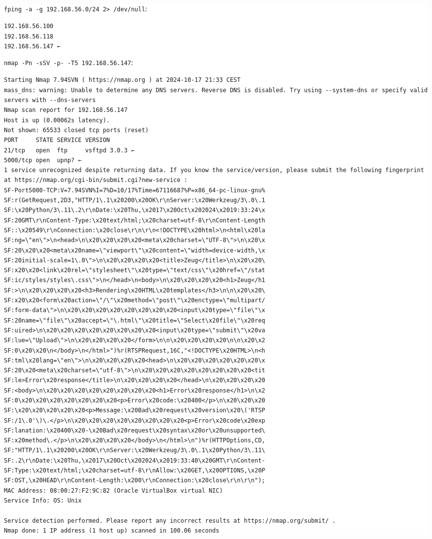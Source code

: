 `fping -a -g 192.168.56.0/24 2> /dev/null`:
```
192.168.56.100
192.168.56.118
192.168.56.147 ←
```

`nmap -Pn -sSV -p- -T5 192.168.56.147`:
```
Starting Nmap 7.94SVN ( https://nmap.org ) at 2024-10-17 21:33 CEST
mass_dns: warning: Unable to determine any DNS servers. Reverse DNS is disabled. Try using --system-dns or specify valid servers with --dns-servers
Nmap scan report for 192.168.56.147
Host is up (0.00062s latency).
Not shown: 65533 closed tcp ports (reset)
PORT     STATE SERVICE VERSION
21/tcp   open  ftp     vsftpd 3.0.3 ←
5000/tcp open  upnp? ←
1 service unrecognized despite returning data. If you know the service/version, please submit the following fingerprint at https://nmap.org/cgi-bin/submit.cgi?new-service :
SF-Port5000-TCP:V=7.94SVN%I=7%D=10/17%Time=67116687%P=x86_64-pc-linux-gnu%
SF:r(GetRequest,2D3,"HTTP/1\.1\x20200\x20OK\r\nServer:\x20Werkzeug/3\.0\.1
SF:\x20Python/3\.11\.2\r\nDate:\x20Thu,\x2017\x20Oct\x202024\x2019:33:24\x
SF:20GMT\r\nContent-Type:\x20text/html;\x20charset=utf-8\r\nContent-Length
SF::\x20549\r\nConnection:\x20close\r\n\r\n<!DOCTYPE\x20html>\n<html\x20la
SF:ng=\"en\">\n<head>\n\x20\x20\x20\x20<meta\x20charset=\"UTF-8\">\n\x20\x
SF:20\x20\x20<meta\x20name=\"viewport\"\x20content=\"width=device-width,\x
SF:20initial-scale=1\.0\">\n\x20\x20\x20\x20<title>Zeug</title>\n\x20\x20\
SF:x20\x20<link\x20rel=\"stylesheet\"\x20type=\"text/css\"\x20href=\"/stat
SF:ic/styles/styles\.css\">\n</head>\n<body>\n\x20\x20\x20\x20<h1>Zeug</h1
SF:>\n\x20\x20\x20\x20<h3>Rendering\x20HTML\x20templates</h3>\n\n\x20\x20\
SF:x20\x20<form\x20action=\"/\"\x20method=\"post\"\x20enctype=\"multipart/
SF:form-data\">\n\x20\x20\x20\x20\x20\x20\x20\x20<input\x20type=\"file\"\x
SF:20name=\"file\"\x20accept=\"\.html\"\x20title=\"Select\x20file\"\x20req
SF:uired>\n\x20\x20\x20\x20\x20\x20\x20\x20<input\x20type=\"submit\"\x20va
SF:lue=\"Upload\">\n\x20\x20\x20\x20</form>\n\n\x20\x20\x20\x20\n\n\x20\x2
SF:0\x20\x20\n</body>\n</html>")%r(RTSPRequest,16C,"<!DOCTYPE\x20HTML>\n<h
SF:tml\x20lang=\"en\">\n\x20\x20\x20\x20<head>\n\x20\x20\x20\x20\x20\x20\x
SF:20\x20<meta\x20charset=\"utf-8\">\n\x20\x20\x20\x20\x20\x20\x20\x20<tit
SF:le>Error\x20response</title>\n\x20\x20\x20\x20</head>\n\x20\x20\x20\x20
SF:<body>\n\x20\x20\x20\x20\x20\x20\x20\x20<h1>Error\x20response</h1>\n\x2
SF:0\x20\x20\x20\x20\x20\x20\x20<p>Error\x20code:\x20400</p>\n\x20\x20\x20
SF:\x20\x20\x20\x20\x20<p>Message:\x20Bad\x20request\x20version\x20\('RTSP
SF:/1\.0'\)\.</p>\n\x20\x20\x20\x20\x20\x20\x20\x20<p>Error\x20code\x20exp
SF:lanation:\x20400\x20-\x20Bad\x20request\x20syntax\x20or\x20unsupported\
SF:x20method\.</p>\n\x20\x20\x20\x20</body>\n</html>\n")%r(HTTPOptions,CD,
SF:"HTTP/1\.1\x20200\x20OK\r\nServer:\x20Werkzeug/3\.0\.1\x20Python/3\.11\
SF:.2\r\nDate:\x20Thu,\x2017\x20Oct\x202024\x2019:33:40\x20GMT\r\nContent-
SF:Type:\x20text/html;\x20charset=utf-8\r\nAllow:\x20GET,\x20OPTIONS,\x20P
SF:OST,\x20HEAD\r\nContent-Length:\x200\r\nConnection:\x20close\r\n\r\n");
MAC Address: 08:00:27:F2:9C:82 (Oracle VirtualBox virtual NIC)
Service Info: OS: Unix

Service detection performed. Please report any incorrect results at https://nmap.org/submit/ .
Nmap done: 1 IP address (1 host up) scanned in 100.06 seconds
```
